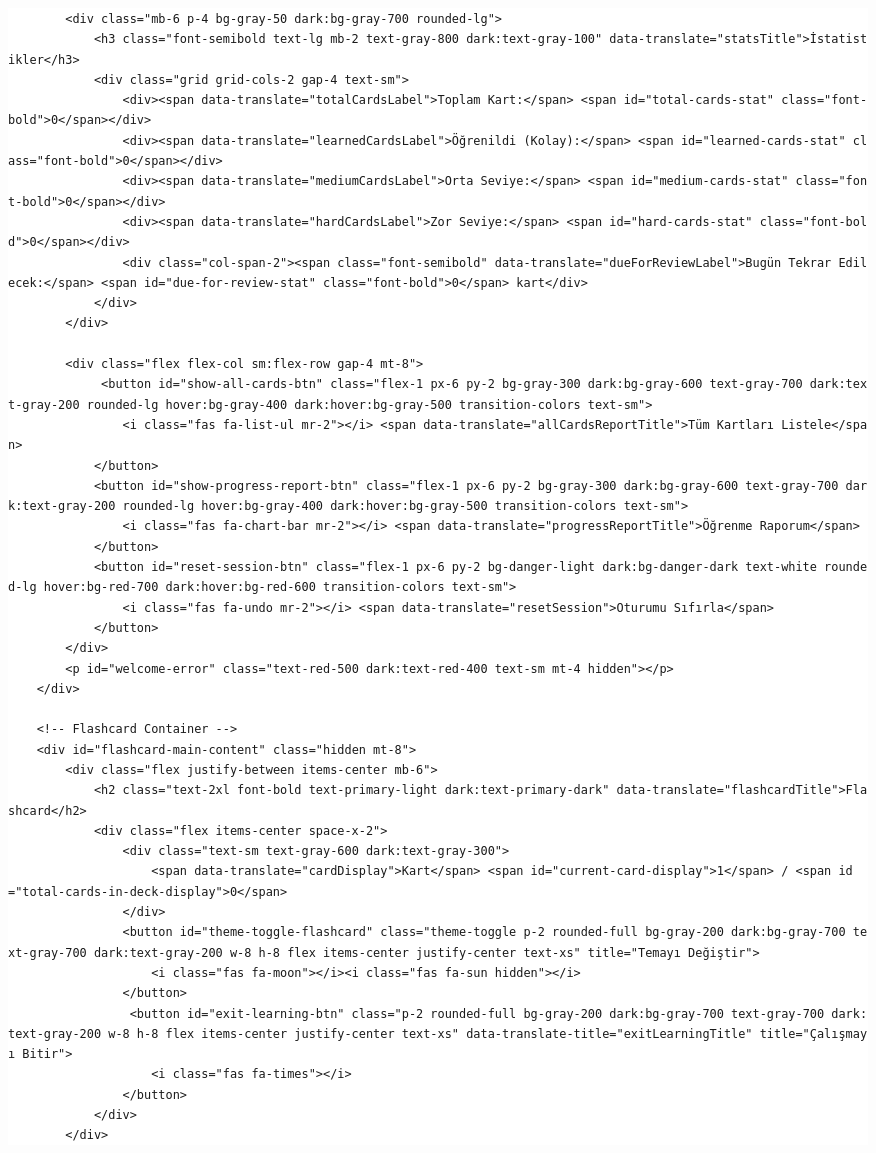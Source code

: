 
            <div class="mb-6 p-4 bg-gray-50 dark:bg-gray-700 rounded-lg">
                <h3 class="font-semibold text-lg mb-2 text-gray-800 dark:text-gray-100" data-translate="statsTitle">İstatistikler</h3>
                <div class="grid grid-cols-2 gap-4 text-sm">
                    <div><span data-translate="totalCardsLabel">Toplam Kart:</span> <span id="total-cards-stat" class="font-bold">0</span></div>
                    <div><span data-translate="learnedCardsLabel">Öğrenildi (Kolay):</span> <span id="learned-cards-stat" class="font-bold">0</span></div>
                    <div><span data-translate="mediumCardsLabel">Orta Seviye:</span> <span id="medium-cards-stat" class="font-bold">0</span></div>
                    <div><span data-translate="hardCardsLabel">Zor Seviye:</span> <span id="hard-cards-stat" class="font-bold">0</span></div>
                    <div class="col-span-2"><span class="font-semibold" data-translate="dueForReviewLabel">Bugün Tekrar Edilecek:</span> <span id="due-for-review-stat" class="font-bold">0</span> kart</div>
                </div>
            </div>

            <div class="flex flex-col sm:flex-row gap-4 mt-8">
                 <button id="show-all-cards-btn" class="flex-1 px-6 py-2 bg-gray-300 dark:bg-gray-600 text-gray-700 dark:text-gray-200 rounded-lg hover:bg-gray-400 dark:hover:bg-gray-500 transition-colors text-sm">
                    <i class="fas fa-list-ul mr-2"></i> <span data-translate="allCardsReportTitle">Tüm Kartları Listele</span>
                </button>
                <button id="show-progress-report-btn" class="flex-1 px-6 py-2 bg-gray-300 dark:bg-gray-600 text-gray-700 dark:text-gray-200 rounded-lg hover:bg-gray-400 dark:hover:bg-gray-500 transition-colors text-sm">
                    <i class="fas fa-chart-bar mr-2"></i> <span data-translate="progressReportTitle">Öğrenme Raporum</span>
                </button>
                <button id="reset-session-btn" class="flex-1 px-6 py-2 bg-danger-light dark:bg-danger-dark text-white rounded-lg hover:bg-red-700 dark:hover:bg-red-600 transition-colors text-sm">
                    <i class="fas fa-undo mr-2"></i> <span data-translate="resetSession">Oturumu Sıfırla</span>
                </button>
            </div>
            <p id="welcome-error" class="text-red-500 dark:text-red-400 text-sm mt-4 hidden"></p>
        </div>

        <!-- Flashcard Container -->
        <div id="flashcard-main-content" class="hidden mt-8">
            <div class="flex justify-between items-center mb-6">
                <h2 class="text-2xl font-bold text-primary-light dark:text-primary-dark" data-translate="flashcardTitle">Flashcard</h2>
                <div class="flex items-center space-x-2">
                    <div class="text-sm text-gray-600 dark:text-gray-300">
                        <span data-translate="cardDisplay">Kart</span> <span id="current-card-display">1</span> / <span id="total-cards-in-deck-display">0</span>
                    </div>
                    <button id="theme-toggle-flashcard" class="theme-toggle p-2 rounded-full bg-gray-200 dark:bg-gray-700 text-gray-700 dark:text-gray-200 w-8 h-8 flex items-center justify-center text-xs" title="Temayı Değiştir">
                        <i class="fas fa-moon"></i><i class="fas fa-sun hidden"></i>
                    </button>
                     <button id="exit-learning-btn" class="p-2 rounded-full bg-gray-200 dark:bg-gray-700 text-gray-700 dark:text-gray-200 w-8 h-8 flex items-center justify-center text-xs" data-translate-title="exitLearningTitle" title="Çalışmayı Bitir">
                        <i class="fas fa-times"></i>
                    </button>
                </div>
            </div>
